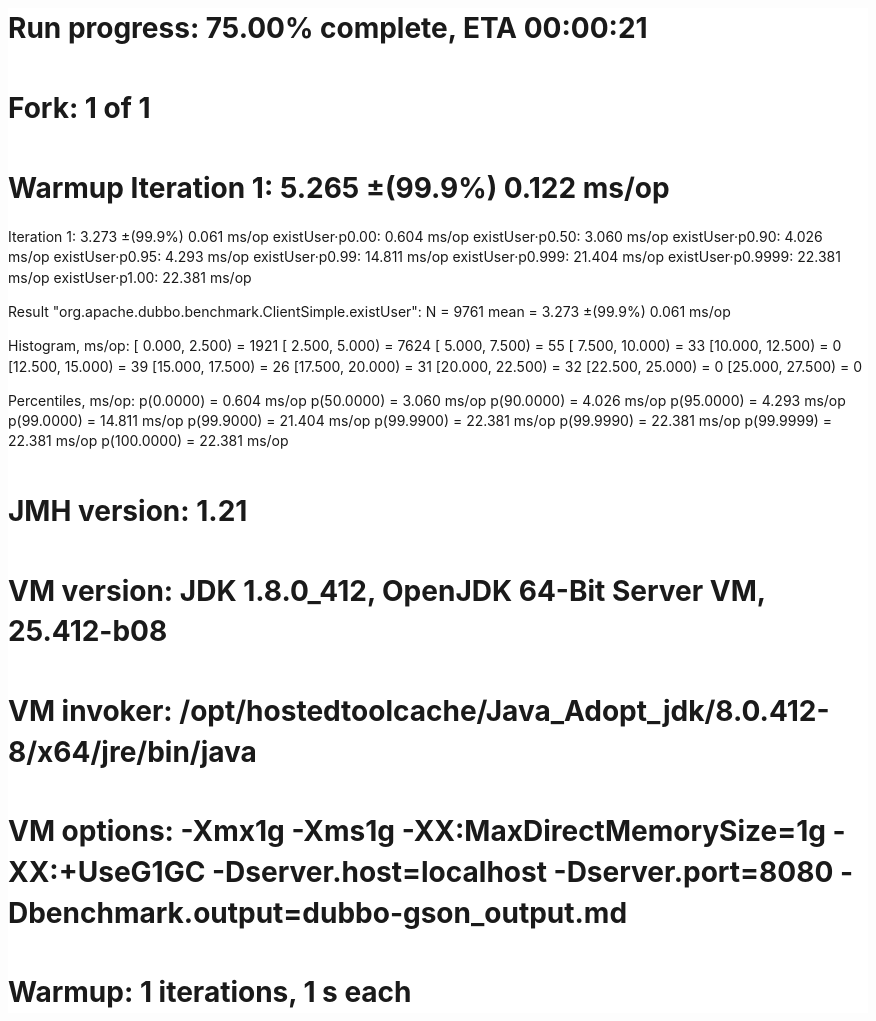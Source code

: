 # Run progress: 75.00% complete, ETA 00:00:21
# Fork: 1 of 1
# Warmup Iteration   1: 5.265 ±(99.9%) 0.122 ms/op
Iteration   1: 3.273 ±(99.9%) 0.061 ms/op
                 existUser·p0.00:   0.604 ms/op
                 existUser·p0.50:   3.060 ms/op
                 existUser·p0.90:   4.026 ms/op
                 existUser·p0.95:   4.293 ms/op
                 existUser·p0.99:   14.811 ms/op
                 existUser·p0.999:  21.404 ms/op
                 existUser·p0.9999: 22.381 ms/op
                 existUser·p1.00:   22.381 ms/op



Result "org.apache.dubbo.benchmark.ClientSimple.existUser":
  N = 9761
  mean =      3.273 ±(99.9%) 0.061 ms/op

  Histogram, ms/op:
    [ 0.000,  2.500) = 1921 
    [ 2.500,  5.000) = 7624 
    [ 5.000,  7.500) = 55 
    [ 7.500, 10.000) = 33 
    [10.000, 12.500) = 0 
    [12.500, 15.000) = 39 
    [15.000, 17.500) = 26 
    [17.500, 20.000) = 31 
    [20.000, 22.500) = 32 
    [22.500, 25.000) = 0 
    [25.000, 27.500) = 0 

  Percentiles, ms/op:
      p(0.0000) =      0.604 ms/op
     p(50.0000) =      3.060 ms/op
     p(90.0000) =      4.026 ms/op
     p(95.0000) =      4.293 ms/op
     p(99.0000) =     14.811 ms/op
     p(99.9000) =     21.404 ms/op
     p(99.9900) =     22.381 ms/op
     p(99.9990) =     22.381 ms/op
     p(99.9999) =     22.381 ms/op
    p(100.0000) =     22.381 ms/op


# JMH version: 1.21
# VM version: JDK 1.8.0_412, OpenJDK 64-Bit Server VM, 25.412-b08
# VM invoker: /opt/hostedtoolcache/Java_Adopt_jdk/8.0.412-8/x64/jre/bin/java
# VM options: -Xmx1g -Xms1g -XX:MaxDirectMemorySize=1g -XX:+UseG1GC -Dserver.host=localhost -Dserver.port=8080 -Dbenchmark.output=dubbo-gson_output.md
# Warmup: 1 iterations, 1 s each